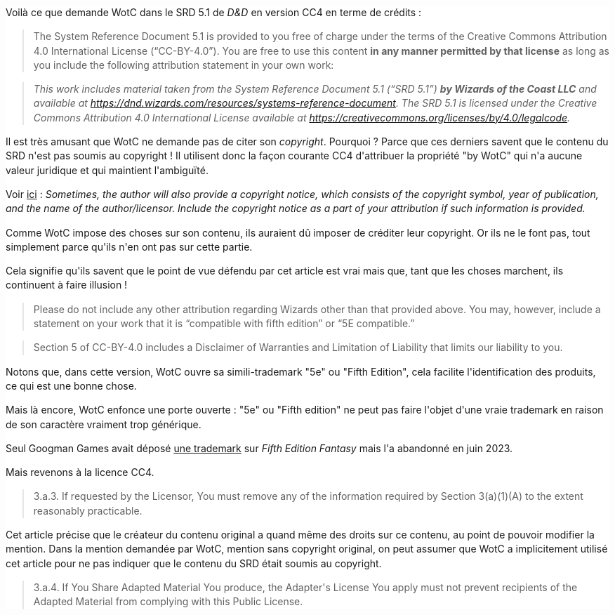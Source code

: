 Voilà ce que demande WotC dans le SRD 5.1 de *D&D* en version CC4 en terme de crédits :

> The System Reference Document 5.1 is provided to you free of charge under the terms of the Creative Commons Attribution 4.0 International License (“CC-BY-4.0”). You are free to use this content **in any manner permitted by that license** as long as you include the following attribution statement in your own work:

> *This work includes material taken from the System Reference Document 5.1 (“SRD 5.1”) **by Wizards of the Coast LLC** and available at https://dnd.wizards.com/resources/systems-reference-document. The SRD 5.1 is licensed under the Creative Commons Attribution 4.0 International License available at https://creativecommons.org/licenses/by/4.0/legalcode.*

Il est très amusant que WotC ne demande pas de citer son *copyright*. Pourquoi ? Parce que ces derniers savent que le contenu du SRD n'est pas soumis au copyright ! Il utilisent donc la façon courante CC4 d'attribuer la propriété "by WotC" qui n'a aucune valeur juridique et qui maintient l'ambiguïté.

Voir [ici](https://wiki.creativecommons.org/wiki/Recommended_practices_for_attribution) : *Sometimes, the author will also provide a copyright notice, which consists of the copyright symbol, year of publication, and the name of the author/licensor. Include the copyright notice as a part of your attribution if such information is provided.*

Comme WotC impose des choses sur son contenu, ils auraient dû imposer de créditer leur copyright. Or ils ne le font pas, tout simplement parce qu'ils n'en ont pas sur cette partie.

Cela signifie qu'ils savent que le point de vue défendu par cet article est vrai mais que, tant que les choses marchent, ils continuent à faire illusion !

> Please do not include any other attribution regarding Wizards other than that provided above. You may, however, include a statement on your work that it is “compatible with fifth edition” or “5E compatible.”

> Section 5 of CC-BY-4.0 includes a Disclaimer of Warranties and Limitation of Liability that limits our liability to you.

Notons que, dans cette version, WotC ouvre sa simili-trademark "5e" ou "Fifth Edition", cela facilite l'identification des produits, ce qui est une bonne chose.

Mais là encore, WotC enfonce une porte ouverte : "5e" ou "Fifth edition" ne peut pas faire l'objet d'une vraie trademark en raison de son caractère vraiment trop générique.

Seul Googman Games avait déposé [une trademark](https://tsdr.uspto.gov/#caseNumber=97269669&caseSearchType=US_APPLICATION&caseType=DEFAULT&searchType=statusSearch) sur *Fifth Edition Fantasy* mais l'a abandonné en juin 2023.

Mais revenons à la licence CC4.

> 3.a.3. If requested by the Licensor, You must remove any of the information required by Section 3(a)(1)(A) to the extent reasonably practicable.

Cet article précise que le créateur du contenu original a quand même des droits sur ce contenu, au point de pouvoir modifier la mention. Dans la mention demandée par WotC, mention sans copyright original, on peut assumer que WotC a implicitement utilisé cet article pour ne pas indiquer que le contenu du SRD était soumis au copyright.

> 3.a.4. If You Share Adapted Material You produce, the Adapter's License You apply must not prevent recipients of the Adapted Material from complying with this Public License.
